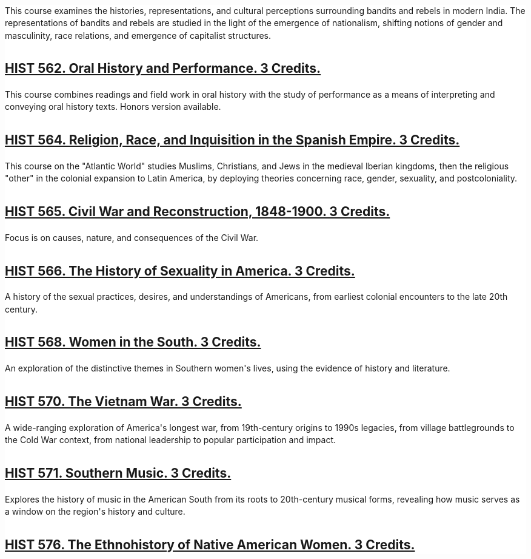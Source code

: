 This course examines the histories, representations, and cultural perceptions surrounding bandits and rebels in modern India. The representations of bandits and rebels are studied in the light of the emergence of nationalism, shifting notions of gender and masculinity, race relations, and emergence of capitalist structures.

## [HIST 562. Oral History and Performance. 3 Credits.](./HIST_562_Oral_History_and_Performance)

This course combines readings and field work in oral history with the study of performance as a means of interpreting and conveying oral history texts. Honors version available.

## [HIST 564. Religion, Race, and Inquisition in the Spanish Empire. 3 Credits.](./HIST_564_Religion_Race_and_Inquisition_in_the_Spanish_Empire)

This course on the "Atlantic World" studies Muslims, Christians, and Jews in the medieval Iberian kingdoms, then the religious "other" in the colonial expansion to Latin America, by deploying theories concerning race, gender, sexuality, and postcoloniality.

## [HIST 565. Civil War and Reconstruction, 1848-1900. 3 Credits.](./HIST_565_Civil_War_and_Reconstruction_1848-1900)

Focus is on causes, nature, and consequences of the Civil War.

## [HIST 566. The History of Sexuality in America. 3 Credits.](./HIST_566_The_History_of_Sexuality_in_America)

A history of the sexual practices, desires, and understandings of Americans, from earliest colonial encounters to the late 20th century.

## [HIST 568. Women in the South. 3 Credits.](./HIST_568_Women_in_the_South)

An exploration of the distinctive themes in Southern women's lives, using the evidence of history and literature.

## [HIST 570. The Vietnam War. 3 Credits.](./HIST_570_The_Vietnam_War)

A wide-ranging exploration of America's longest war, from 19th-century origins to 1990s legacies, from village battlegrounds to the Cold War context, from national leadership to popular participation and impact.

## [HIST 571. Southern Music. 3 Credits.](./HIST_571_Southern_Music)

Explores the history of music in the American South from its roots to 20th-century musical forms, revealing how music serves as a window on the region's history and culture.

## [HIST 576. The Ethnohistory of Native American Women. 3 Credits.](./HIST_576_The_Ethnohistory_of_Native_American_Women)
